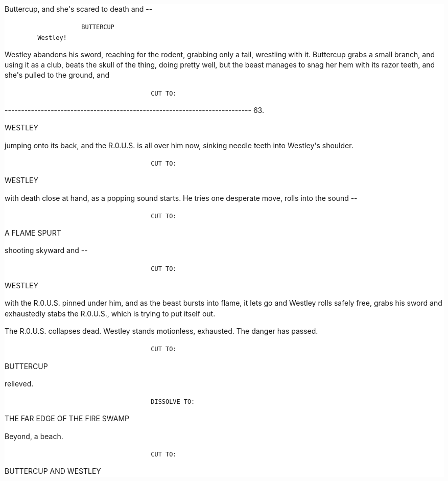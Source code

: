 Buttercup, and she's scared to death and --

                         BUTTERCUP
             Westley!

Westley abandons his sword, reaching for the rodent, grabbing
only a tail, wrestling with it. Buttercup grabs a small
branch, and using it as a club, beats the skull of the
thing, doing pretty well, but the beast manages to snag her
hem with its razor teeth, and she's pulled to the ground, and

                                            CUT TO:
---------------------------------------------------------------------------                                                           63.


WESTLEY

jumping onto its back, and the R.0.U.S. is all over him now,
sinking needle teeth into Westley's shoulder.

                                            CUT TO:

WESTLEY

with death close at hand, as a popping sound starts. He
tries one desperate move, rolls into the sound --

                                            CUT TO:

A FLAME SPURT

shooting skyward and --

                                            CUT TO:

WESTLEY

with the R.0.U.S. pinned under him, and as the beast bursts
into flame, it lets go and Westley rolls safely free, grabs
his sword and exhaustedly stabs the R.0.U.S., which is
trying to put itself out.

The R.0.U.S. collapses dead. Westley stands motionless,
exhausted. The danger has passed.

                                            CUT TO:

BUTTERCUP

relieved.

                                            DISSOLVE TO:

THE FAR EDGE OF THE FIRE SWAMP

Beyond, a beach.

                                            CUT TO:

BUTTERCUP AND WESTLEY
